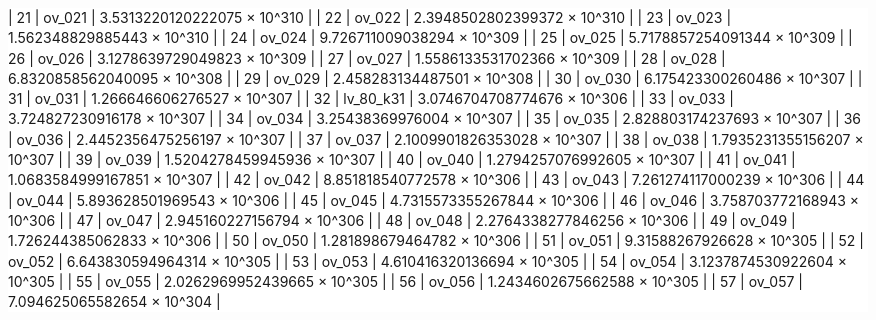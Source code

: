 | 21 | ov_021 | 3.5313220120222075 × 10^310 |
| 22 | ov_022 | 2.3948502802399372 × 10^310 |
| 23 | ov_023 | 1.562348829885443 × 10^310 |
| 24 | ov_024 | 9.726711009038294 × 10^309 |
| 25 | ov_025 | 5.7178857254091344 × 10^309 |
| 26 | ov_026 | 3.1278639729049823 × 10^309 |
| 27 | ov_027 | 1.5586133531702366 × 10^309 |
| 28 | ov_028 | 6.8320858562040095 × 10^308 |
| 29 | ov_029 | 2.458283134487501 × 10^308 |
| 30 | ov_030 | 6.175423300260486 × 10^307 |
| 31 | ov_031 | 1.266646606276527 × 10^307 |
| 32 | lv_80_k31 | 3.0746704708774676 × 10^306 |
| 33 | ov_033 | 3.724827230916178 × 10^307 |
| 34 | ov_034 | 3.25438369976004 × 10^307 |
| 35 | ov_035 | 2.828803174237693 × 10^307 |
| 36 | ov_036 | 2.4452356475256197 × 10^307 |
| 37 | ov_037 | 2.1009901826353028 × 10^307 |
| 38 | ov_038 | 1.7935231355156207 × 10^307 |
| 39 | ov_039 | 1.5204278459945936 × 10^307 |
| 40 | ov_040 | 1.2794257076992605 × 10^307 |
| 41 | ov_041 | 1.0683584999167851 × 10^307 |
| 42 | ov_042 | 8.851818540772578 × 10^306 |
| 43 | ov_043 | 7.261274117000239 × 10^306 |
| 44 | ov_044 | 5.893628501969543 × 10^306 |
| 45 | ov_045 | 4.7315573355267844 × 10^306 |
| 46 | ov_046 | 3.758703772168943 × 10^306 |
| 47 | ov_047 | 2.945160227156794 × 10^306 |
| 48 | ov_048 | 2.2764338277846256 × 10^306 |
| 49 | ov_049 | 1.726244385062833 × 10^306 |
| 50 | ov_050 | 1.281898679464782 × 10^306 |
| 51 | ov_051 | 9.31588267926628 × 10^305 |
| 52 | ov_052 | 6.643830594964314 × 10^305 |
| 53 | ov_053 | 4.610416320136694 × 10^305 |
| 54 | ov_054 | 3.1237874530922604 × 10^305 |
| 55 | ov_055 | 2.0262969952439665 × 10^305 |
| 56 | ov_056 | 1.2434602675662588 × 10^305 |
| 57 | ov_057 | 7.094625065582654 × 10^304 |